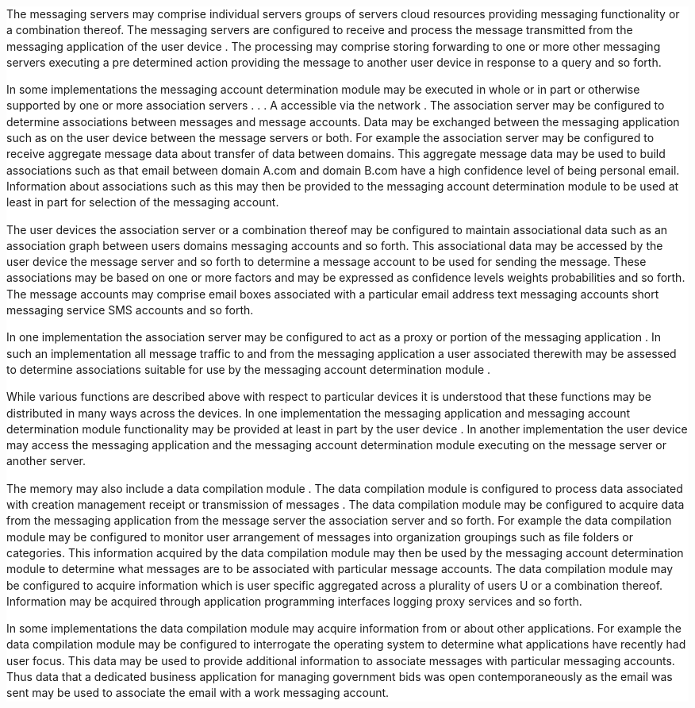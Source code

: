 The messaging servers may comprise individual servers groups of servers cloud resources providing messaging functionality or a combination thereof. The messaging servers are configured to receive and process the message transmitted from the messaging application of the user device . The processing may comprise storing forwarding to one or more other messaging servers executing a pre determined action providing the message to another user device in response to a query and so forth.

In some implementations the messaging account determination module may be executed in whole or in part or otherwise supported by one or more association servers . . . A accessible via the network . The association server may be configured to determine associations between messages and message accounts. Data may be exchanged between the messaging application such as on the user device between the message servers or both. For example the association server may be configured to receive aggregate message data about transfer of data between domains. This aggregate message data may be used to build associations such as that email between domain A.com and domain B.com have a high confidence level of being personal email. Information about associations such as this may then be provided to the messaging account determination module to be used at least in part for selection of the messaging account.

The user devices the association server or a combination thereof may be configured to maintain associational data such as an association graph between users domains messaging accounts and so forth. This associational data may be accessed by the user device the message server and so forth to determine a message account to be used for sending the message. These associations may be based on one or more factors and may be expressed as confidence levels weights probabilities and so forth. The message accounts may comprise email boxes associated with a particular email address text messaging accounts short messaging service SMS accounts and so forth.

In one implementation the association server may be configured to act as a proxy or portion of the messaging application . In such an implementation all message traffic to and from the messaging application a user associated therewith may be assessed to determine associations suitable for use by the messaging account determination module .

While various functions are described above with respect to particular devices it is understood that these functions may be distributed in many ways across the devices. In one implementation the messaging application and messaging account determination module functionality may be provided at least in part by the user device . In another implementation the user device may access the messaging application and the messaging account determination module executing on the message server or another server.

The memory may also include a data compilation module . The data compilation module is configured to process data associated with creation management receipt or transmission of messages . The data compilation module may be configured to acquire data from the messaging application from the message server the association server and so forth. For example the data compilation module may be configured to monitor user arrangement of messages into organization groupings such as file folders or categories. This information acquired by the data compilation module may then be used by the messaging account determination module to determine what messages are to be associated with particular message accounts. The data compilation module may be configured to acquire information which is user specific aggregated across a plurality of users U or a combination thereof. Information may be acquired through application programming interfaces logging proxy services and so forth.

In some implementations the data compilation module may acquire information from or about other applications. For example the data compilation module may be configured to interrogate the operating system to determine what applications have recently had user focus. This data may be used to provide additional information to associate messages with particular messaging accounts. Thus data that a dedicated business application for managing government bids was open contemporaneously as the email was sent may be used to associate the email with a work messaging account.
